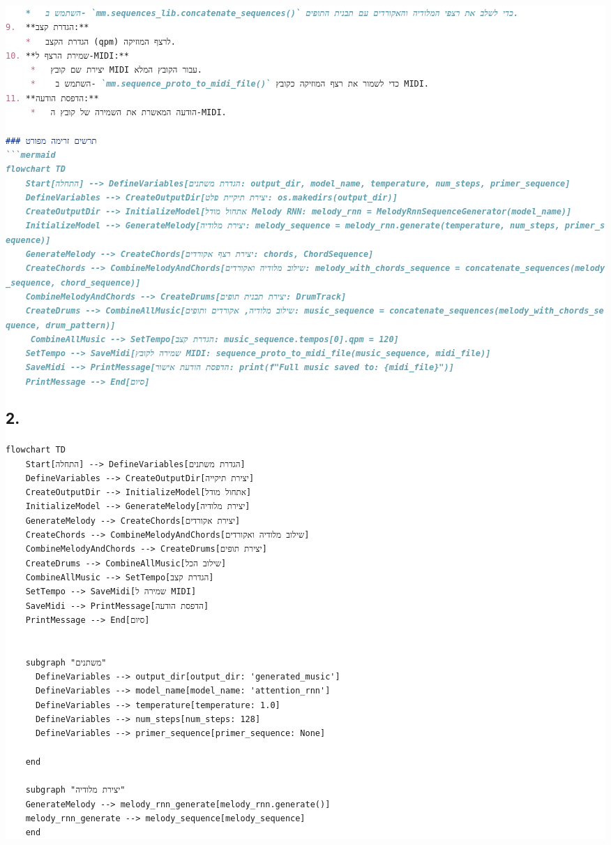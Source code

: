 ```md
    *   השתמש ב- `mm.sequences_lib.concatenate_sequences()` כדי לשלב את רצפי המלודיה והאקורדים עם תבנית התופים.
9.  **הגדרת קצב:**
    *   הגדרת הקצב (qpm) לרצף המוזיקה.
10. **שמירת הרצף ל-MIDI:**
     *   יצירת שם קובץ MIDI עבור הקובץ המלא.
     *    השתמש ב- `mm.sequence_proto_to_midi_file()` כדי לשמור את רצף המוזיקה כקובץ MIDI.
11. **הדפסת הודעה:**
     *   הודעה המאשרת את השמירה של קובץ ה-MIDI.

### תרשים זרימה מפורט
```mermaid
flowchart TD
    Start[התחלה] --> DefineVariables[הגדרת משתנים: output_dir, model_name, temperature, num_steps, primer_sequence]
    DefineVariables --> CreateOutputDir[יצירת תיקיית פלט: os.makedirs(output_dir)]
    CreateOutputDir --> InitializeModel[אתחול מודל Melody RNN: melody_rnn = MelodyRnnSequenceGenerator(model_name)]
    InitializeModel --> GenerateMelody[יצירת מלודיה: melody_sequence = melody_rnn.generate(temperature, num_steps, primer_sequence)]
    GenerateMelody --> CreateChords[יצירת רצף אקורדים: chords, ChordSequence]
    CreateChords --> CombineMelodyAndChords[שילוב מלודיה ואקורדים: melody_with_chords_sequence = concatenate_sequences(melody_sequence, chord_sequence)]
    CombineMelodyAndChords --> CreateDrums[יצירת תבנית תופים: DrumTrack]
    CreateDrums --> CombineAllMusic[שילוב מלודיה, אקורדים ותופים: music_sequence = concatenate_sequences(melody_with_chords_sequence, drum_pattern)]
     CombineAllMusic --> SetTempo[הגדרת קצב: music_sequence.tempos[0].qpm = 120]
    SetTempo --> SaveMidi[שמירה לקובץ MIDI: sequence_proto_to_midi_file(music_sequence, midi_file)]
    SaveMidi --> PrintMessage[הדפסת הודעת אישור: print(f"Full music saved to: {midi_file}")]
    PrintMessage --> End[סיום]
```

## 2. <mermaid>

```mermaid
flowchart TD
    Start[התחלה] --> DefineVariables[הגדרת משתנים]
    DefineVariables --> CreateOutputDir[יצירת תיקייה]
    CreateOutputDir --> InitializeModel[אתחול מודל]
    InitializeModel --> GenerateMelody[יצירת מלודיה]
    GenerateMelody --> CreateChords[יצירת אקורדים]
    CreateChords --> CombineMelodyAndChords[שילוב מלודיה ואקורדים]
    CombineMelodyAndChords --> CreateDrums[יצירת תופים]
    CreateDrums --> CombineAllMusic[שילוב הכל]
    CombineAllMusic --> SetTempo[הגדרת קצב]
    SetTempo --> SaveMidi[שמירה ל MIDI]
    SaveMidi --> PrintMessage[הדפסת הודעה]
    PrintMessage --> End[סיום]
    
    
    subgraph "משתנים"
      DefineVariables --> output_dir[output_dir: 'generated_music']
      DefineVariables --> model_name[model_name: 'attention_rnn']
      DefineVariables --> temperature[temperature: 1.0]
      DefineVariables --> num_steps[num_steps: 128]
      DefineVariables --> primer_sequence[primer_sequence: None]
      
    end
    
    subgraph "יצירת מלודיה"
    GenerateMelody --> melody_rnn_generate[melody_rnn.generate()]
    melody_rnn_generate --> melody_sequence[melody_sequence]
    end
```